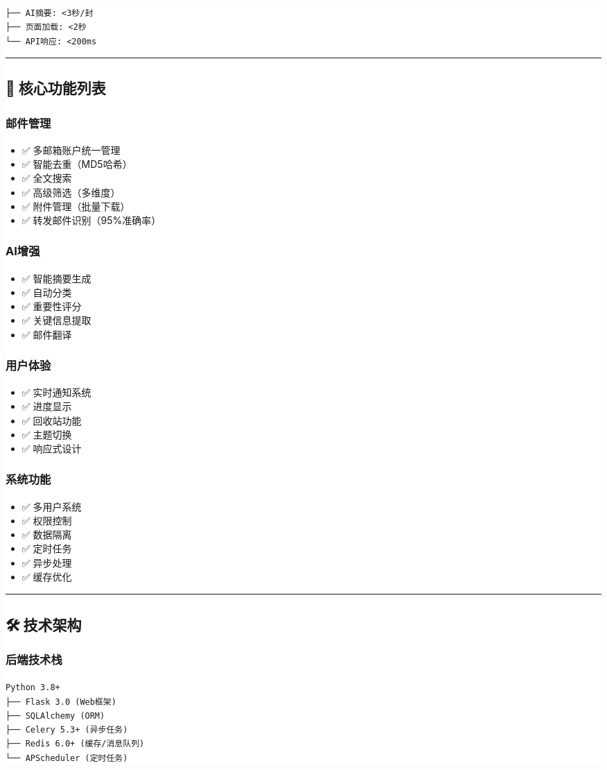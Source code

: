 ```
├── AI摘要: <3秒/封
├── 页面加载: <2秒
└── API响应: <200ms
```

---

## 🎯 核心功能列表

### 邮件管理
- ✅ 多邮箱账户统一管理
- ✅ 智能去重（MD5哈希）
- ✅ 全文搜索
- ✅ 高级筛选（多维度）
- ✅ 附件管理（批量下载）
- ✅ 转发邮件识别（95%准确率）

### AI增强
- ✅ 智能摘要生成
- ✅ 自动分类
- ✅ 重要性评分
- ✅ 关键信息提取
- ✅ 邮件翻译

### 用户体验
- ✅ 实时通知系统
- ✅ 进度显示
- ✅ 回收站功能
- ✅ 主题切换
- ✅ 响应式设计

### 系统功能
- ✅ 多用户系统
- ✅ 权限控制
- ✅ 数据隔离
- ✅ 定时任务
- ✅ 异步处理
- ✅ 缓存优化

---

## 🛠️ 技术架构

### 后端技术栈
```
Python 3.8+
├── Flask 3.0 (Web框架)
├── SQLAlchemy (ORM)
├── Celery 5.3+ (异步任务)
├── Redis 6.0+ (缓存/消息队列)
└── APScheduler (定时任务)
```
